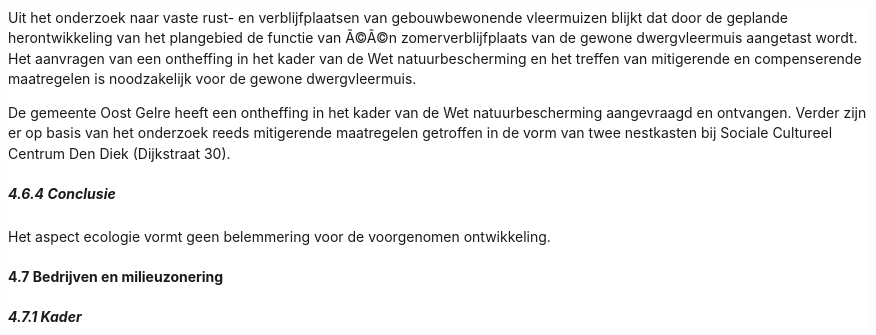 Uit het onderzoek naar vaste rust\- en verblijfplaatsen van gebouwbewonende vleermuizen blijkt dat door de geplande herontwikkeling van het plangebied de functie van Ã©Ã©n zomerverblijfplaats van de gewone dwergvleermuis aangetast wordt. Het aanvragen van een ontheffing in het kader van de Wet natuurbescherming en het treffen van mitigerende en compenserende maatregelen is noodzakelijk voor de gewone dwergvleermuis.

De gemeente Oost Gelre heeft een ontheffing in het kader van de Wet natuurbescherming aangevraagd en ontvangen. Verder zijn er op basis van het onderzoek reeds mitigerende maatregelen getroffen in de vorm van twee nestkasten bij Sociale Cultureel Centrum Den Diek (Dijkstraat 30\).

##### 4\.6\.4 Conclusie

Het aspect ecologie vormt geen belemmering voor de voorgenomen ontwikkeling.

#### 4\.7 Bedrijven en milieuzonering

##### 4\.7\.1 Kader

